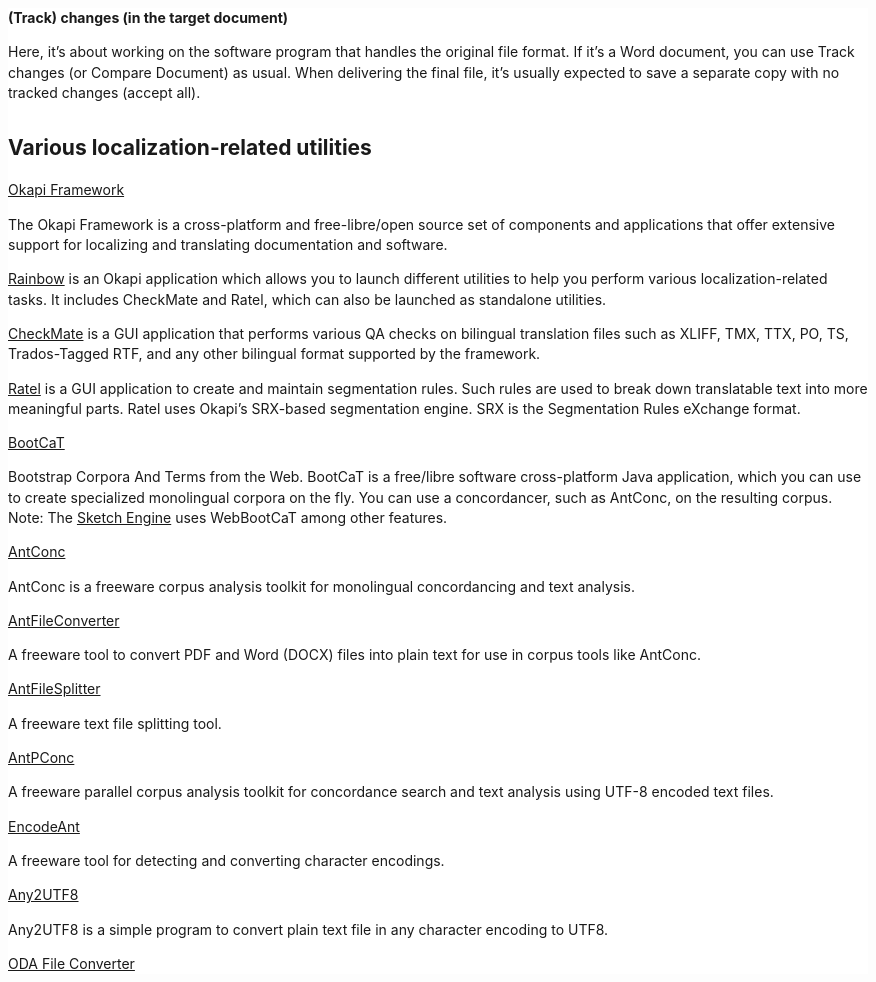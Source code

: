 **(Track) changes (in the target document)**

Here, it’s about working on the software program that handles the original file format. If it’s a Word document, you can use Track changes (or Compare Document) as usual. When delivering the final file, it’s usually expected to save a separate copy with no tracked changes (accept all).

## Various localization-related utilities

[Okapi Framework](http://okapiframework.org/)

The Okapi Framework is a cross-platform and free-libre/open source set of components and applications that offer extensive support for localizing and translating documentation and software.

[Rainbow](http://okapiframework.org/wiki/index.php?title=Rainbow) is an Okapi application which allows you to launch different utilities to help you perform various localization-related tasks. It includes CheckMate and Ratel, which can also be launched as standalone utilities.

[CheckMate](http://okapiframework.org/wiki/index.php?title=CheckMate) is a GUI application that performs various QA checks on bilingual translation files such as XLIFF, TMX, TTX, PO, TS, Trados-Tagged RTF, and any other bilingual format supported by the framework.

[Ratel](http://okapiframework.org/wiki/index.php?title=Ratel) is a GUI application to create and maintain segmentation rules. Such rules are used to break down translatable text into more meaningful parts. Ratel uses Okapi’s SRX-based segmentation engine. SRX is the Segmentation Rules eXchange format.

[BootCaT](http://bootcat.dipintra.it/)

Bootstrap Corpora And Terms from the Web. BootCaT is a free/libre software cross-platform Java application, which you can use to create specialized monolingual corpora on the fly. You can use a concordancer, such as AntConc, on the resulting corpus. Note: The [Sketch Engine](https://www.sketchengine.eu/) uses WebBootCaT among other features.

[AntConc](http://www.laurenceanthony.net/software/antconc/)

AntConc is a freeware corpus analysis toolkit for monolingual concordancing and text analysis.

[AntFileConverter](http://www.laurenceanthony.net/software/antfileconverter/)

A freeware tool to convert PDF and Word (DOCX) files into plain text for use in corpus tools like AntConc.

[AntFileSplitter](http://www.laurenceanthony.net/software/antfilesplitter/)

A freeware text file splitting tool.

[AntPConc](http://www.laurenceanthony.net/software/antpconc/)

A freeware parallel corpus analysis toolkit for concordance search and text analysis using UTF-8 encoded text files.

[EncodeAnt](http://www.laurenceanthony.net/software/encodeant/)

A freeware tool for detecting and converting character encodings.

[Any2UTF8](http://docs.sslmit.unibo.it/doku.php?id=any2utf8:start)

Any2UTF8 is a simple program to convert plain text file in any character encoding to UTF8.

[ODA File Converter](https://www.opendesign.com/guestfiles/oda_file_converter)
